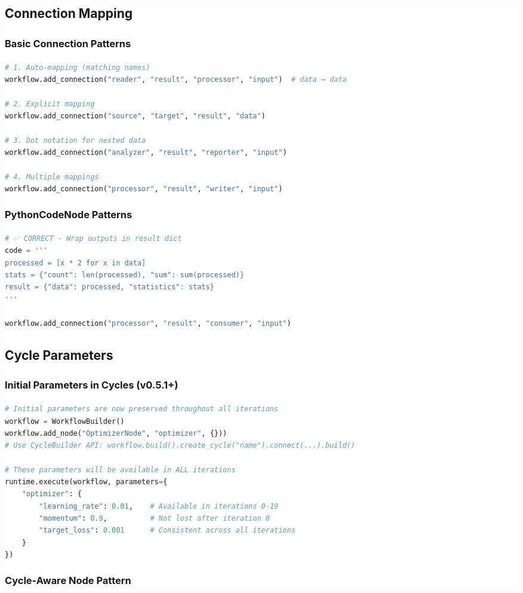 ## Connection Mapping

### Basic Connection Patterns

```python
# 1. Auto-mapping (matching names)
workflow.add_connection("reader", "result", "processor", "input")  # data → data

# 2. Explicit mapping
workflow.add_connection("source", "target", "result", "data")

# 3. Dot notation for nested data
workflow.add_connection("analyzer", "result", "reporter", "input")

# 4. Multiple mappings
workflow.add_connection("processor", "result", "writer", "input")
```

### PythonCodeNode Patterns

```python
# ✅ CORRECT - Wrap outputs in result dict
code = '''
processed = [x * 2 for x in data]
stats = {"count": len(processed), "sum": sum(processed)}
result = {"data": processed, "statistics": stats}
'''

workflow.add_connection("processor", "result", "consumer", "input")
```

## Cycle Parameters

### Initial Parameters in Cycles (v0.5.1+)

```python
# Initial parameters are now preserved throughout all iterations
workflow = WorkflowBuilder()
workflow.add_node("OptimizerNode", "optimizer", {}))
# Use CycleBuilder API: workflow.build().create_cycle("name").connect(...).build()

# These parameters will be available in ALL iterations
runtime.execute(workflow, parameters={
    "optimizer": {
        "learning_rate": 0.01,    # Available in iterations 0-19
        "momentum": 0.9,          # Not lost after iteration 0
        "target_loss": 0.001      # Consistent across all iterations
    }
})
```

### Cycle-Aware Node Pattern

